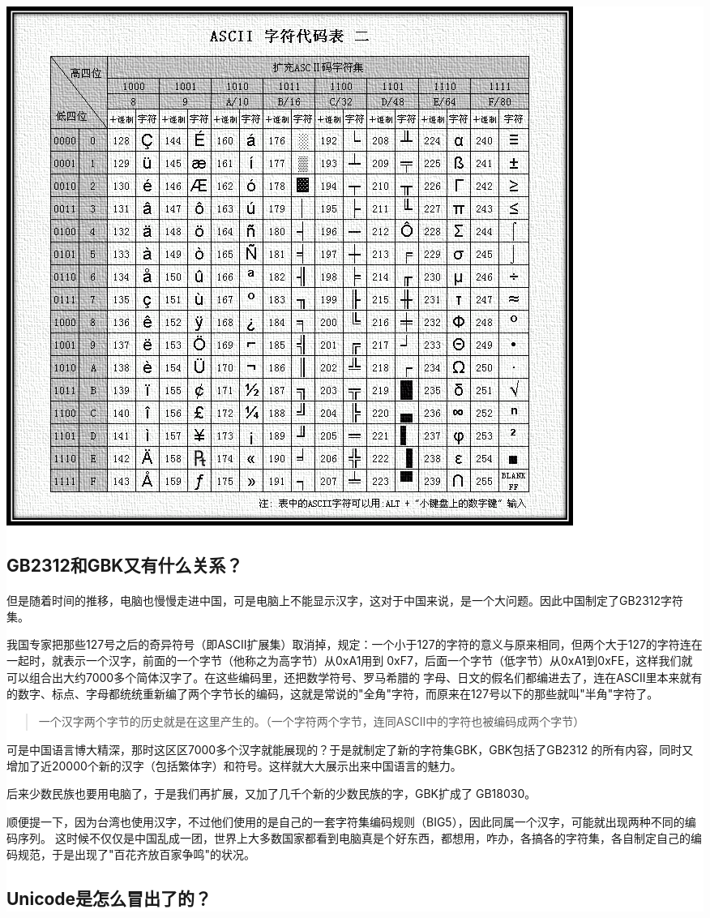![ASCII扩展集](从ES6中学习编码/201105031137219627.png)

## GB2312和GBK又有什么关系？

但是随着时间的推移，电脑也慢慢走进中国，可是电脑上不能显示汉字，这对于中国来说，是一个大问题。因此中国制定了GB2312字符集。

我国专家把那些127号之后的奇异符号（即ASCII扩展集）取消掉，规定：一个小于127的字符的意义与原来相同，但两个大于127的字符连在一起时，就表示一个汉字，前面的一个字节（他称之为高字节）从0xA1用到 0xF7，后面一个字节（低字节）从0xA1到0xFE，这样我们就可以组合出大约7000多个简体汉字了。在这些编码里，还把数学符号、罗马希腊的 字母、日文的假名们都编进去了，连在ASCII里本来就有的数字、标点、字母都统统重新编了两个字节长的编码，这就是常说的"全角"字符，而原来在127号以下的那些就叫"半角"字符了。

> 一个汉字两个字节的历史就是在这里产生的。（一个字符两个字节，连同ASCII中的字符也被编码成两个字节）

可是中国语言博大精深，那时这区区7000多个汉字就能展现的？于是就制定了新的字符集GBK，GBK包括了GB2312 的所有内容，同时又增加了近20000个新的汉字（包括繁体字）和符号。这样就大大展示出来中国语言的魅力。

后来少数民族也要用电脑了，于是我们再扩展，又加了几千个新的少数民族的字，GBK扩成了 GB18030。

顺便提一下，因为台湾也使用汉字，不过他们使用的是自己的一套字符集编码规则（BIG5），因此同属一个汉字，可能就出现两种不同的编码序列。
这时候不仅仅是中国乱成一团，世界上大多数国家都看到电脑真是个好东西，都想用，咋办，各搞各的字符集，各自制定自己的编码规范，于是出现了"百花齐放百家争鸣"的状况。

## Unicode是怎么冒出了的？
